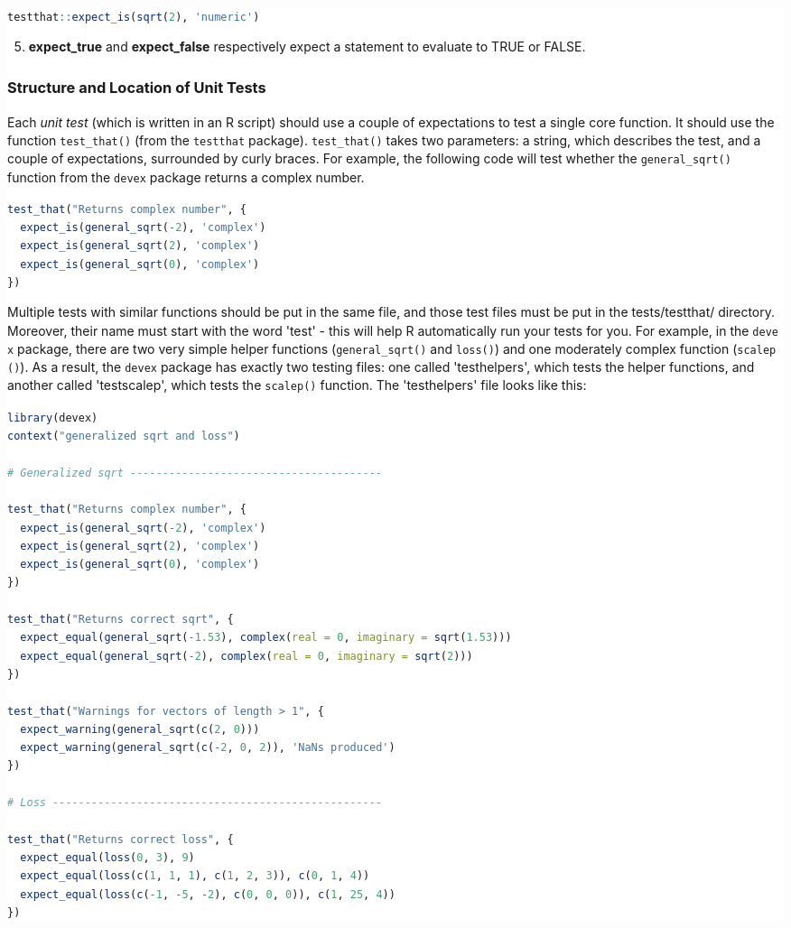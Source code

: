 
```r
testthat::expect_is(sqrt(2), 'numeric')
```

5. **expect_true** and **expect_false** respectively expect a statement to evaluate to TRUE or FALSE.

### Structure and Location of Unit Tests

Each *unit test* (which is written in an R script) should use a couple of expectations to test a single core function. It should use the function `test_that()` (from the `testthat` package). `test_that()` takes two parameters: a string, which describes the test, and a couple of expectations, surrounded by curly braces. For example, the following code will test whether the `general_sqrt()` function from the `devex` package returns a complex number.


```r
test_that("Returns complex number", {
  expect_is(general_sqrt(-2), 'complex')
  expect_is(general_sqrt(2), 'complex')
  expect_is(general_sqrt(0), 'complex')
})
```

Multiple tests with similar functions should be put in the same file, and those test files must be put in the tests/testthat/ directory. Moreover, their name must start with the word 'test' - this will help R automatically run your tests for you.  For example, in the `devex` package, there are two very simple helper functions (`general_sqrt()` and `loss()`) and one moderately complex function (`scalep()`). As a result, the `devex` package has exactly two testing files: one called 'testhelpers', which tests the helper functions, and another called 'testscalep', which tests the `scalep()` function. The 'testhelpers' file looks like this:


```r
library(devex)
context("generalized sqrt and loss")

# Generalized sqrt ---------------------------------------

test_that("Returns complex number", {
  expect_is(general_sqrt(-2), 'complex')
  expect_is(general_sqrt(2), 'complex')
  expect_is(general_sqrt(0), 'complex')
})

test_that("Returns correct sqrt", {
  expect_equal(general_sqrt(-1.53), complex(real = 0, imaginary = sqrt(1.53)))
  expect_equal(general_sqrt(-2), complex(real = 0, imaginary = sqrt(2)))
})

test_that("Warnings for vectors of length > 1", {
  expect_warning(general_sqrt(c(2, 0)))
  expect_warning(general_sqrt(c(-2, 0, 2)), 'NaNs produced')
})

# Loss ---------------------------------------------------

test_that("Returns correct loss", {
  expect_equal(loss(0, 3), 9)
  expect_equal(loss(c(1, 1, 1), c(1, 2, 3)), c(0, 1, 4))
  expect_equal(loss(c(-1, -5, -2), c(0, 0, 0)), c(1, 25, 4))
})
```
